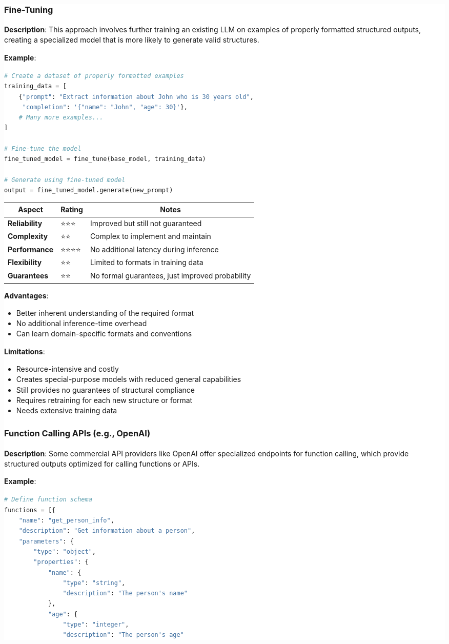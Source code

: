 ### Fine-Tuning

**Description**: This approach involves further training an existing LLM on examples of properly formatted structured outputs, creating a specialized model that is more likely to generate valid structures.

**Example**:
```python
# Create a dataset of properly formatted examples
training_data = [
    {"prompt": "Extract information about John who is 30 years old", 
     "completion": '{"name": "John", "age": 30}'},
    # Many more examples...
]

# Fine-tune the model
fine_tuned_model = fine_tune(base_model, training_data)

# Generate using fine-tuned model
output = fine_tuned_model.generate(new_prompt)
```

| Aspect | Rating | Notes |
|--------|--------|-------|
| **Reliability** | ⭐⭐⭐ | Improved but still not guaranteed |
| **Complexity** | ⭐⭐ | Complex to implement and maintain |
| **Performance** | ⭐⭐⭐⭐ | No additional latency during inference |
| **Flexibility** | ⭐⭐ | Limited to formats in training data |
| **Guarantees** | ⭐⭐ | No formal guarantees, just improved probability |

**Advantages**:
- Better inherent understanding of the required format
- No additional inference-time overhead
- Can learn domain-specific formats and conventions

**Limitations**:
- Resource-intensive and costly
- Creates special-purpose models with reduced general capabilities
- Still provides no guarantees of structural compliance
- Requires retraining for each new structure or format
- Needs extensive training data

### Function Calling APIs (e.g., OpenAI)

**Description**: Some commercial API providers like OpenAI offer specialized endpoints for function calling, which provide structured outputs optimized for calling functions or APIs.

**Example**:
```python
# Define function schema
functions = [{
    "name": "get_person_info",
    "description": "Get information about a person",
    "parameters": {
        "type": "object",
        "properties": {
            "name": {
                "type": "string",
                "description": "The person's name"
            },
            "age": {
                "type": "integer",
                "description": "The person's age"
```